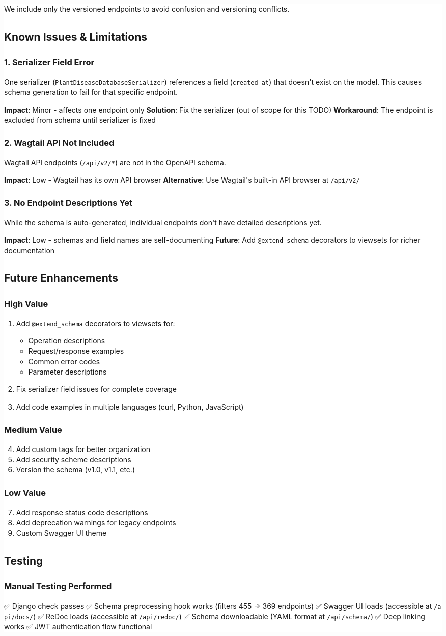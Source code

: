 We include only the versioned endpoints to avoid confusion and versioning conflicts.

## Known Issues & Limitations

### 1. Serializer Field Error
One serializer (`PlantDiseaseDatabaseSerializer`) references a field (`created_at`) that doesn't exist on the model. This causes schema generation to fail for that specific endpoint.

**Impact**: Minor - affects one endpoint only
**Solution**: Fix the serializer (out of scope for this TODO)
**Workaround**: The endpoint is excluded from schema until serializer is fixed

### 2. Wagtail API Not Included
Wagtail API endpoints (`/api/v2/*`) are not in the OpenAPI schema.

**Impact**: Low - Wagtail has its own API browser
**Alternative**: Use Wagtail's built-in API browser at `/api/v2/`

### 3. No Endpoint Descriptions Yet
While the schema is auto-generated, individual endpoints don't have detailed descriptions yet.

**Impact**: Low - schemas and field names are self-documenting
**Future**: Add `@extend_schema` decorators to viewsets for richer documentation

## Future Enhancements

### High Value
1. Add `@extend_schema` decorators to viewsets for:
   - Operation descriptions
   - Request/response examples
   - Common error codes
   - Parameter descriptions

2. Fix serializer field issues for complete coverage

3. Add code examples in multiple languages (curl, Python, JavaScript)

### Medium Value
4. Add custom tags for better organization
5. Add security scheme descriptions
6. Version the schema (v1.0, v1.1, etc.)

### Low Value
7. Add response status code descriptions
8. Add deprecation warnings for legacy endpoints
9. Custom Swagger UI theme

## Testing

### Manual Testing Performed
✅ Django check passes
✅ Schema preprocessing hook works (filters 455 → 369 endpoints)
✅ Swagger UI loads (accessible at `/api/docs/`)
✅ ReDoc loads (accessible at `/api/redoc/`)
✅ Schema downloadable (YAML format at `/api/schema/`)
✅ Deep linking works
✅ JWT authentication flow functional
